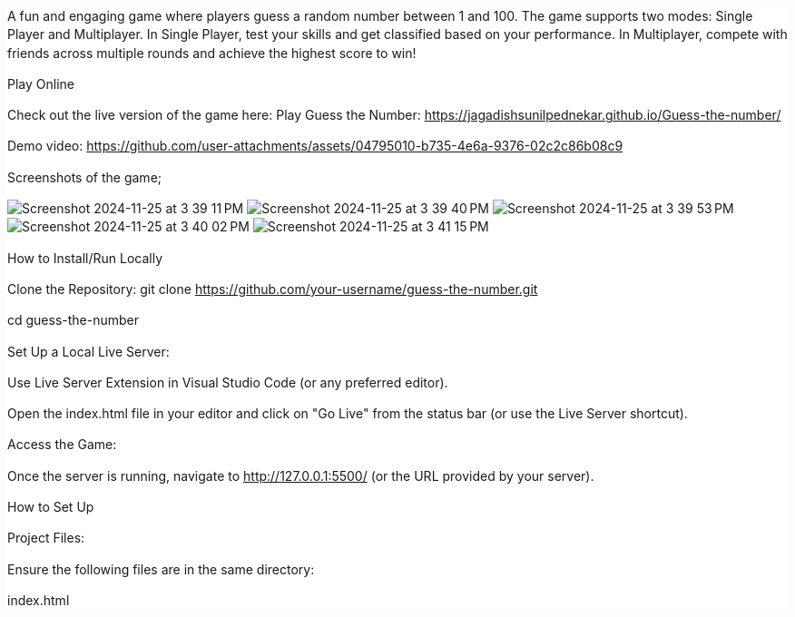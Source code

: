 A fun and engaging game where players guess a random number between 1 and 100. The game supports two modes: Single Player and Multiplayer. In Single Player, test your skills and get classified based on your performance. In Multiplayer, compete with friends across multiple rounds and achieve the highest score to win!


Play Online

Check out the live version of the game here:
Play Guess the Number: https://jagadishsunilpednekar.github.io/Guess-the-number/



Demo video:
https://github.com/user-attachments/assets/04795010-b735-4e6a-9376-02c2c86b08c9


Screenshots of the game;


<img width="1440" alt="Screenshot 2024-11-25 at 3 39 11 PM" src="https://github.com/user-attachments/assets/4930d17b-ab76-449e-9837-975dba5fc42b">
<img width="1440" alt="Screenshot 2024-11-25 at 3 39 40 PM" src="https://github.com/user-attachments/assets/38ea99b4-c8d0-438e-90d3-c0fd86038cec">
<img width="1440" alt="Screenshot 2024-11-25 at 3 39 53 PM" src="https://github.com/user-attachments/assets/7c3769b4-42e8-4c37-8859-701c784c9240">
<img width="1440" alt="Screenshot 2024-11-25 at 3 40 02 PM" src="https://github.com/user-attachments/assets/369b4504-a218-462a-ac16-508ce5885dc4">
<img width="1440" alt="Screenshot 2024-11-25 at 3 41 15 PM" src="https://github.com/user-attachments/assets/dbc10aba-6a67-4e9a-a2a1-0aa978daee1b">






How to Install/Run Locally

Clone the Repository:
git clone https://github.com/your-username/guess-the-number.git

cd guess-the-number


Set Up a Local Live Server:

Use Live Server Extension in Visual Studio Code (or any preferred editor).

Open the index.html file in your editor and click on "Go Live" from the status bar (or use the Live Server shortcut).



Access the Game:

Once the server is running, navigate to http://127.0.0.1:5500/ (or the URL provided by your server).


How to Set Up

Project Files:

Ensure the following files are in the same directory:

index.html
